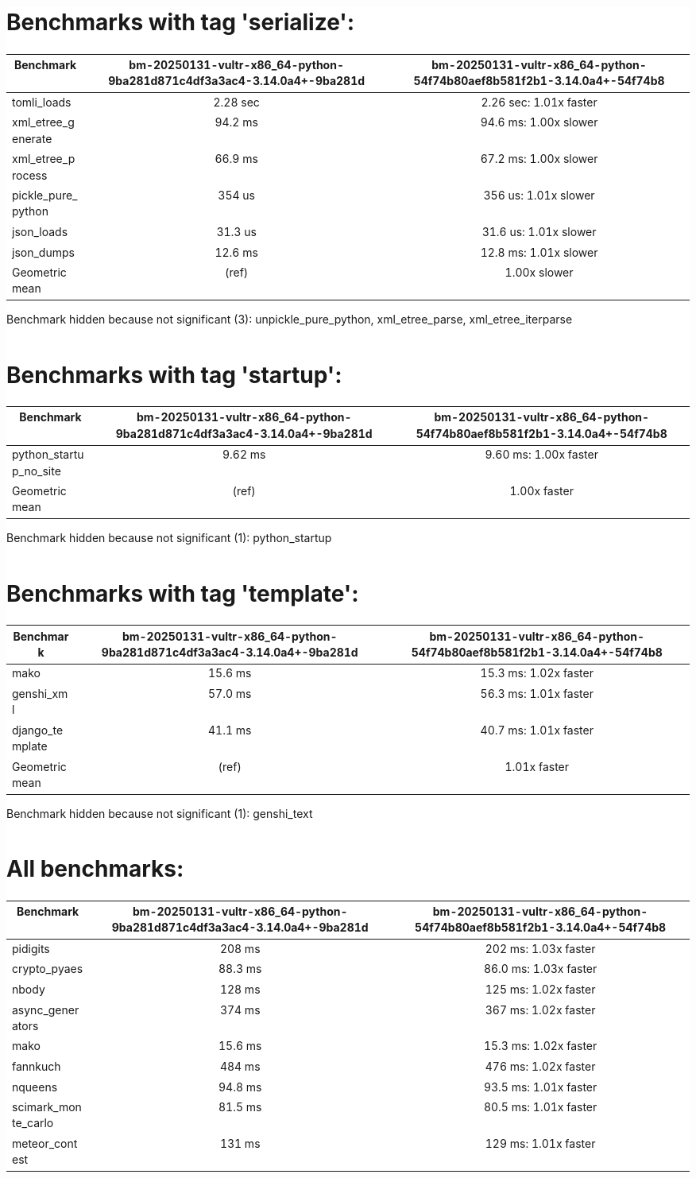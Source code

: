 Benchmarks with tag 'serialize':
================================

| Benchmark          | bm-20250131-vultr-x86_64-python-9ba281d871c4df3a3ac4-3.14.0a4+-9ba281d | bm-20250131-vultr-x86_64-python-54f74b80aef8b581f2b1-3.14.0a4+-54f74b8 |
|--------------------|:----------------------------------------------------------------------:|:----------------------------------------------------------------------:|
| tomli_loads        | 2.28 sec                                                               | 2.26 sec: 1.01x faster                                                 |
| xml_etree_generate | 94.2 ms                                                                | 94.6 ms: 1.00x slower                                                  |
| xml_etree_process  | 66.9 ms                                                                | 67.2 ms: 1.00x slower                                                  |
| pickle_pure_python | 354 us                                                                 | 356 us: 1.01x slower                                                   |
| json_loads         | 31.3 us                                                                | 31.6 us: 1.01x slower                                                  |
| json_dumps         | 12.6 ms                                                                | 12.8 ms: 1.01x slower                                                  |
| Geometric mean     | (ref)                                                                  | 1.00x slower                                                           |

Benchmark hidden because not significant (3): unpickle_pure_python, xml_etree_parse, xml_etree_iterparse

Benchmarks with tag 'startup':
==============================

| Benchmark              | bm-20250131-vultr-x86_64-python-9ba281d871c4df3a3ac4-3.14.0a4+-9ba281d | bm-20250131-vultr-x86_64-python-54f74b80aef8b581f2b1-3.14.0a4+-54f74b8 |
|------------------------|:----------------------------------------------------------------------:|:----------------------------------------------------------------------:|
| python_startup_no_site | 9.62 ms                                                                | 9.60 ms: 1.00x faster                                                  |
| Geometric mean         | (ref)                                                                  | 1.00x faster                                                           |

Benchmark hidden because not significant (1): python_startup

Benchmarks with tag 'template':
===============================

| Benchmark       | bm-20250131-vultr-x86_64-python-9ba281d871c4df3a3ac4-3.14.0a4+-9ba281d | bm-20250131-vultr-x86_64-python-54f74b80aef8b581f2b1-3.14.0a4+-54f74b8 |
|-----------------|:----------------------------------------------------------------------:|:----------------------------------------------------------------------:|
| mako            | 15.6 ms                                                                | 15.3 ms: 1.02x faster                                                  |
| genshi_xml      | 57.0 ms                                                                | 56.3 ms: 1.01x faster                                                  |
| django_template | 41.1 ms                                                                | 40.7 ms: 1.01x faster                                                  |
| Geometric mean  | (ref)                                                                  | 1.01x faster                                                           |

Benchmark hidden because not significant (1): genshi_text

All benchmarks:
===============

| Benchmark               | bm-20250131-vultr-x86_64-python-9ba281d871c4df3a3ac4-3.14.0a4+-9ba281d | bm-20250131-vultr-x86_64-python-54f74b80aef8b581f2b1-3.14.0a4+-54f74b8 |
|-------------------------|:----------------------------------------------------------------------:|:----------------------------------------------------------------------:|
| pidigits                | 208 ms                                                                 | 202 ms: 1.03x faster                                                   |
| crypto_pyaes            | 88.3 ms                                                                | 86.0 ms: 1.03x faster                                                  |
| nbody                   | 128 ms                                                                 | 125 ms: 1.02x faster                                                   |
| async_generators        | 374 ms                                                                 | 367 ms: 1.02x faster                                                   |
| mako                    | 15.6 ms                                                                | 15.3 ms: 1.02x faster                                                  |
| fannkuch                | 484 ms                                                                 | 476 ms: 1.02x faster                                                   |
| nqueens                 | 94.8 ms                                                                | 93.5 ms: 1.01x faster                                                  |
| scimark_monte_carlo     | 81.5 ms                                                                | 80.5 ms: 1.01x faster                                                  |
| meteor_contest          | 131 ms                                                                 | 129 ms: 1.01x faster                                                   |